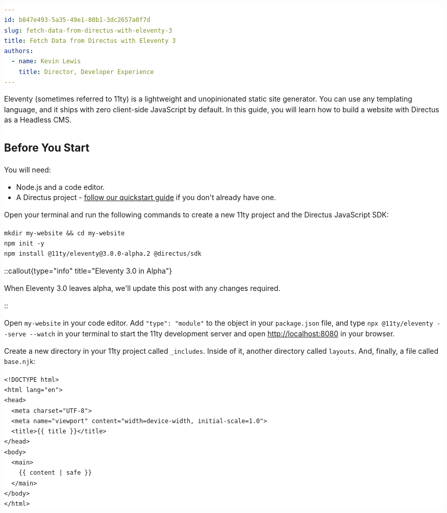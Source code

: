 ```yaml
---
id: b847e493-5a35-49e1-80b1-3dc2657a0f7d
slug: fetch-data-from-directus-with-eleventy-3
title: Fetch Data from Directus with Eleventy 3
authors:
  - name: Kevin Lewis
    title: Director, Developer Experience
---
```

Eleventy (sometimes referred to 11ty) is a lightweight and unopinionated static site generator. You can use any templating language, and it ships with zero client-side JavaScript by default. In this guide, you will learn how to build a website with Directus as a Headless CMS. 

## Before You Start

You will need:

- Node.js and a code editor.
- A Directus project - [follow our quickstart guide](/getting-started/create-a-project) if you don't already have one.

Open your terminal and run the following commands to create a new 11ty project and the Directus JavaScript SDK:

```
mkdir my-website && cd my-website
npm init -y
npm install @11ty/eleventy@3.0.0-alpha.2 @directus/sdk
```

::callout{type="info" title="Eleventy 3.0 in Alpha"}

When Eleventy 3.0 leaves alpha, we'll update this post with any changes required.

::

Open `my-website` in your code editor. Add `"type": "module"` to the object in your `package.json` file, and type `npx @11ty/eleventy --serve --watch` in your terminal to start the 11ty development server and open <http://localhost:8080> in your browser.

Create a new directory in your 11ty project called `_includes`. Inside of it, another directory called `layouts`. And, finally, a file called `base.njk`: 

```njk
<!DOCTYPE html>
<html lang="en">
<head>
  <meta charset="UTF-8">
  <meta name="viewport" content="width=device-width, initial-scale=1.0">
  <title>{{ title }}</title>
</head>
<body>
  <main>
    {{ content | safe }}
  </main>
</body>
</html>
```
